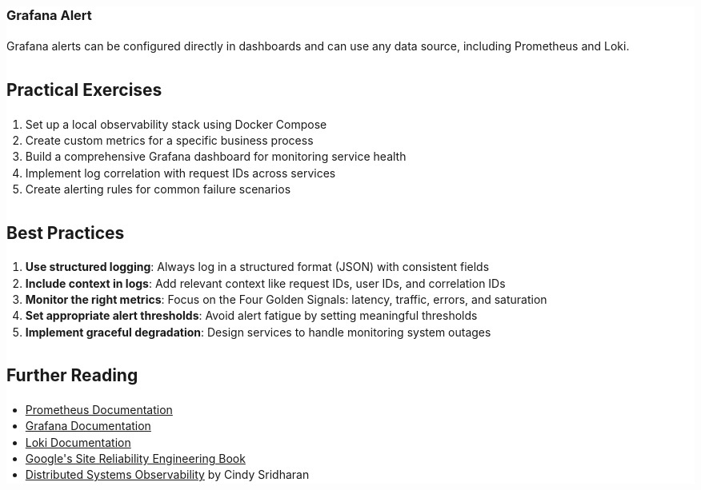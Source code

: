 ### Grafana Alert

Grafana alerts can be configured directly in dashboards and can use any data source, including Prometheus and Loki.

## Practical Exercises

1. Set up a local observability stack using Docker Compose
2. Create custom metrics for a specific business process
3. Build a comprehensive Grafana dashboard for monitoring service health
4. Implement log correlation with request IDs across services
5. Create alerting rules for common failure scenarios

## Best Practices

1. **Use structured logging**: Always log in a structured format (JSON) with consistent fields
2. **Include context in logs**: Add relevant context like request IDs, user IDs, and correlation IDs
3. **Monitor the right metrics**: Focus on the Four Golden Signals: latency, traffic, errors, and saturation
4. **Set appropriate alert thresholds**: Avoid alert fatigue by setting meaningful thresholds
5. **Implement graceful degradation**: Design services to handle monitoring system outages

## Further Reading

- [Prometheus Documentation](https://prometheus.io/docs/introduction/overview/)
- [Grafana Documentation](https://grafana.com/docs/grafana/latest/)
- [Loki Documentation](https://grafana.com/docs/loki/latest/)
- [Google's Site Reliability Engineering Book](https://sre.google/sre-book/monitoring-distributed-systems/)
- [Distributed Systems Observability](https://www.oreilly.com/library/view/distributed-systems-observability/9781492033431/) by Cindy Sridharan
